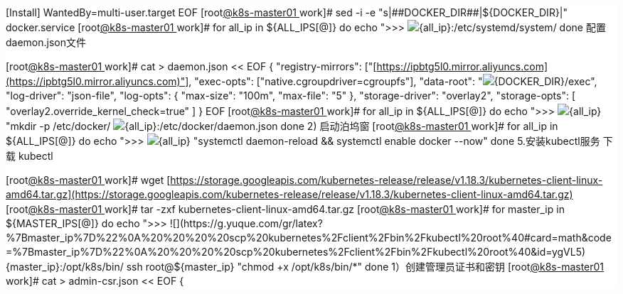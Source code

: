 [Install]
WantedBy=multi-user.target
EOF
[root[@k8s-master01 ](/k8s-master01 ) work]# sed -i -e "s|##DOCKER_DIR##|${DOCKER_DIR}|" docker.service 
[root[@k8s-master01 ](/k8s-master01 ) work]# for all_ip in ${ALL_IPS[@]} 
do
echo ">>> ![](https://g.yuque.com/gr/latex?%7Ball_ip%7D%22%0A%20%20%20%20scp%20docker.service%20root%40#card=math&code=%7Ball_ip%7D%22%0A%20%20%20%20scp%20docker.service%20root%40&id=Ibr7m){all_ip}:/etc/systemd/system/
done
配置daemon.json文件

[root[@k8s-master01 ](/k8s-master01 ) work]# cat > daemon.json << EOF 
{
"registry-mirrors": ["[https://ipbtg5l0.mirror.aliyuncs.com](https://ipbtg5l0.mirror.aliyuncs.com)"],
"exec-opts": ["native.cgroupdriver=cgroupfs"],
"data-root": "![](https://g.yuque.com/gr/latex?%7BDOCKER_DIR%7D%2Fdata%22%2C%0A%20%20%20%20%22exec-root%22%3A%20%22#card=math&code=%7BDOCKER_DIR%7D%2Fdata%22%2C%0A%20%20%20%20%22exec-root%22%3A%20%22&id=sPHm1){DOCKER_DIR}/exec",
"log-driver": "json-file",
"log-opts": {
"max-size": "100m",
"max-file": "5"
},
"storage-driver": "overlay2",
"storage-opts": [
"overlay2.override_kernel_check=true"
]
}
EOF
[root[@k8s-master01 ](/k8s-master01 ) work]# for all_ip in ${ALL_IPS[@]} 
do
echo ">>> ![](https://g.yuque.com/gr/latex?%7Ball_ip%7D%22%0A%20%20%20%20ssh%20root%40#card=math&code=%7Ball_ip%7D%22%0A%20%20%20%20ssh%20root%40&id=qQ2Pu){all_ip} "mkdir -p /etc/docker/ ![](https://g.yuque.com/gr/latex?%7BDOCKER_DIR%7D%2F%7Bdata%2Cexec%7D%22%0A%20%20%20%20scp%20docker-daemon.json%20root%40#card=math&code=%7BDOCKER_DIR%7D%2F%7Bdata%2Cexec%7D%22%0A%20%20%20%20scp%20docker-daemon.json%20root%40&id=e0uSR){all_ip}:/etc/docker/daemon.json
done
2) 启动泊坞窗
[root[@k8s-master01 ](/k8s-master01 ) work]# for all_ip in ${ALL_IPS[@]} 
do
echo ">>> ![](https://g.yuque.com/gr/latex?%7Ball_ip%7D%22%0A%20%20%20%20ssh%20root%40#card=math&code=%7Ball_ip%7D%22%0A%20%20%20%20ssh%20root%40&id=IKgrY){all_ip} "systemctl daemon-reload && systemctl enable docker --now"
done
5.安装kubectl服务
下载 kubectl

[root[@k8s-master01 ](/k8s-master01 ) work]# wget [https://storage.googleapis.com/kubernetes-release/release/v1.18.3/kubernetes-client-linux-amd64.tar.gz](https://storage.googleapis.com/kubernetes-release/release/v1.18.3/kubernetes-client-linux-amd64.tar.gz)
[root[@k8s-master01 ](/k8s-master01 ) work]# tar -zxf kubernetes-client-linux-amd64.tar.gz 
[root[@k8s-master01 ](/k8s-master01 ) work]# for master_ip in ${MASTER_IPS[@]} 
do
echo ">>> ![](https://g.yuque.com/gr/latex?%7Bmaster_ip%7D%22%0A%20%20%20%20scp%20kubernetes%2Fclient%2Fbin%2Fkubectl%20root%40#card=math&code=%7Bmaster_ip%7D%22%0A%20%20%20%20scp%20kubernetes%2Fclient%2Fbin%2Fkubectl%20root%40&id=ygVL5){master_ip}:/opt/k8s/bin/
ssh root@${master_ip} "chmod +x /opt/k8s/bin/*"
done
1）创建管理员证书和密钥
[root[@k8s-master01 ](/k8s-master01 ) work]# cat > admin-csr.json << EOF 
{